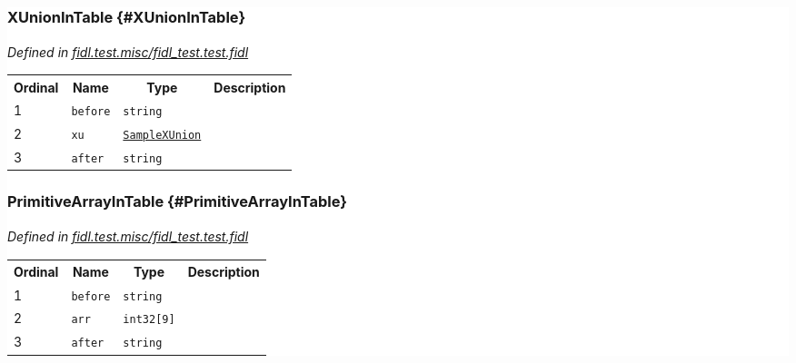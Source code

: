 ### XUnionInTable {#XUnionInTable}


*Defined in [fidl.test.misc/fidl_test.test.fidl](https://fuchsia.googlesource.com/fuchsia/+/master/sdk/lib/fidl/cpp/fidl_test.test.fidl#107)*



<table>
    <tr><th>Ordinal</th><th>Name</th><th>Type</th><th>Description</th></tr>
    <tr>
            <td>1</td>
            <td><code>before</code></td>
            <td>
                <code>string</code>
            </td>
            <td></td>
        </tr><tr>
            <td>2</td>
            <td><code>xu</code></td>
            <td>
                <code><a class='link' href='#SampleXUnion'>SampleXUnion</a></code>
            </td>
            <td></td>
        </tr><tr>
            <td>3</td>
            <td><code>after</code></td>
            <td>
                <code>string</code>
            </td>
            <td></td>
        </tr></table>

### PrimitiveArrayInTable {#PrimitiveArrayInTable}


*Defined in [fidl.test.misc/fidl_test.test.fidl](https://fuchsia.googlesource.com/fuchsia/+/master/sdk/lib/fidl/cpp/fidl_test.test.fidl#113)*



<table>
    <tr><th>Ordinal</th><th>Name</th><th>Type</th><th>Description</th></tr>
    <tr>
            <td>1</td>
            <td><code>before</code></td>
            <td>
                <code>string</code>
            </td>
            <td></td>
        </tr><tr>
            <td>2</td>
            <td><code>arr</code></td>
            <td>
                <code>int32[9]</code>
            </td>
            <td></td>
        </tr><tr>
            <td>3</td>
            <td><code>after</code></td>
            <td>
                <code>string</code>
            </td>
            <td></td>
        </tr></table>
